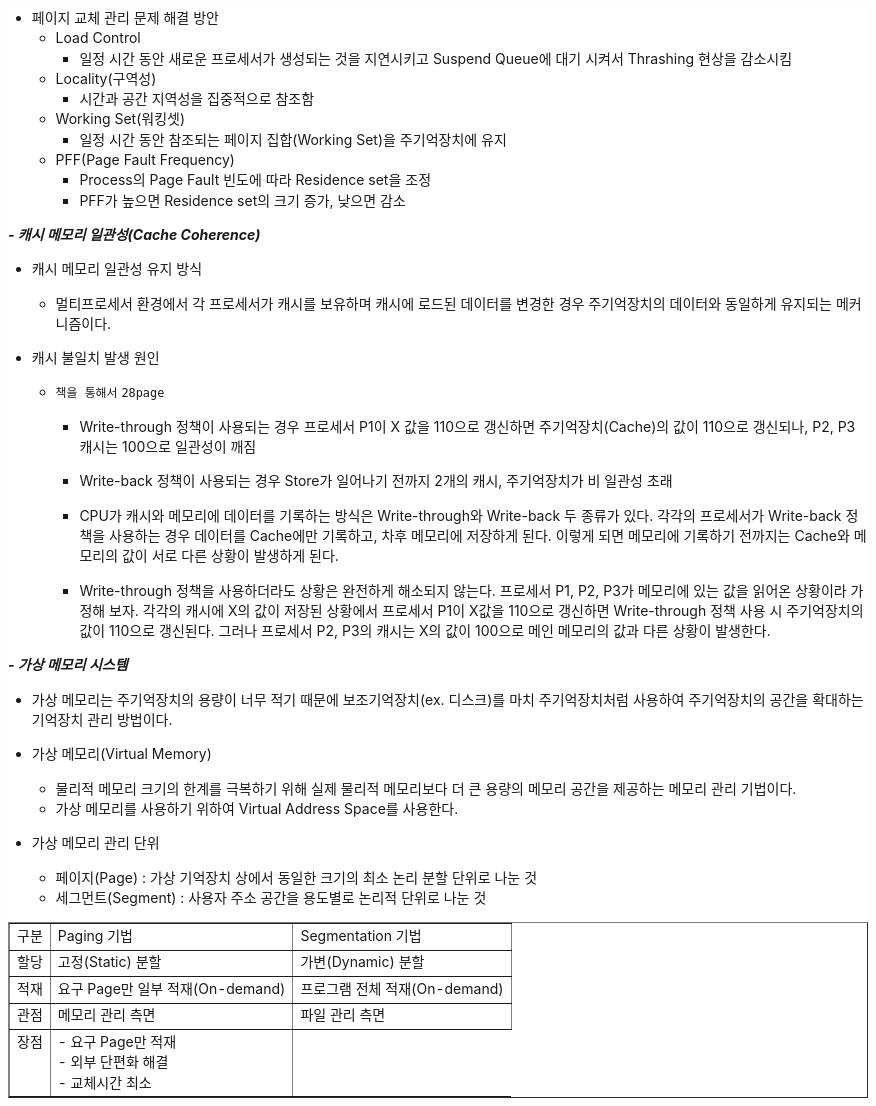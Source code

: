   - 페이지 교체 관리 문제 해결 방안
    - Load Control
      - 일정 시간 동안 새로운 프로세서가 생성되는 것을 지연시키고 Suspend Queue에 대기 시켜서 Thrashing 현상을 감소시킴
    - Locality(구역성)
      - 시간과 공간 지역성을 집중적으로 참조함
    - Working Set(워킹셋)
      - 일정 시간 동안 참조되는 페이지 집합(Working Set)을 주기억장치에 유지
    - PFF(Page Fault Frequency)
      - Process의 Page Fault 빈도에 따라 Residence set을 조정
      - PFF가 높으면 Residence set의 크기 증가, 낮으면 감소
  
***- 캐시 메모리 일관성(Cache Coherence)***
  - 캐시 메모리 일관성 유지 방식
    - 멀티프로세서 환경에서 각 프로세서가 캐시를 보유하며 캐시에 로드된 데이터를 변경한 경우 주기억장치의 데이터와 동일하게 유지되는 메커니즘이다.

  - 캐시 불일치 발생 원인
    - `책을 통해서` `28page`
      - Write-through 정책이 사용되는 경우 프로세서 P1이 X 값을 110으로 갱신하면 주기억장치(Cache)의 값이 110으로 갱신되나, P2, P3 캐시는 100으로
      일관성이 깨짐
      - Write-back 정책이 사용되는 경우 Store가 일어나기 전까지 2개의 캐시, 주기억장치가 비 일관성 초래

      - CPU가 캐시와 메모리에 데이터를 기록하는 방식은 Write-through와 Write-back 두 종류가 있다.
      각각의 프로세서가 Write-back 정책을 사용하는 경우 데이터를 Cache에만 기록하고, 차후 메모리에 저장하게 된다.
      이렇게 되면 메모리에 기록하기 전까지는 Cache와 메모리의 값이 서로 다른 상황이 발생하게 된다.

      - Write-through 정책을 사용하더라도 상황은 완전하게 해소되지 않는다.
      프로세서 P1, P2, P3가 메모리에 있는 값을 읽어온 상황이라 가정해 보자. 각각의 캐시에 X의 값이 저장된 상황에서 프로세서 P1이 X값을 110으로 갱신하면 Write-through 정책 
      사용 시 주기억장치의 값이 110으로 갱신된다. 그러나 프로세서 P2, P3의 캐시는 X의 값이 100으로 메인 메모리의 값과 다른 상황이 발생한다.

***- 가상 메모리 시스템***
  - 가상 메모리는 주기억장치의 용량이 너무 적기 때문에 보조기억장치(ex. 디스크)를 마치 주기억장치처럼 사용하여 주기억장치의 공간을 확대하는 기억장치 관리 방법이다.

  - 가상 메모리(Virtual Memory)
    - 물리적 메모리 크기의 한계를 극복하기 위해 실제 물리적 메모리보다 더 큰 용량의 메모리 공간을 제공하는 메모리 관리 기법이다.
    - 가상 메모리를 사용하기 위하여 Virtual Address Space를 사용한다.

  - 가상 메모리 관리 단위
    - 페이지(Page) : 가상 기억장치 상에서 동일한 크기의 최소 논리 분할 단위로 나눈 것
    - 세그먼트(Segment) : 사용자 주소 공간을 용도별로 논리적 단위로 나눈 것
  <table border=1>
    <tr>
      <td>구분</td>
      <td>Paging 기법</td>
      <td>Segmentation 기법</td>
    </tr>
    <tr>
      <td>할당</td>
      <td>고정(Static) 분할</td>
      <td>가변(Dynamic) 분할</td>
    </tr>
    <tr>
      <td>적재</td>
      <td>요구 Page만 일부 적재(On-demand)</td>
      <td>프로그램 전체 적재(On-demand)</td>
    </tr>
    <tr>
      <td>관점</td>
      <td>메모리 관리 측면</td>
      <td>파일 관리 측면</td>
    </tr>
    <tr>
      <td>장점</td>
      <td>
      - 요구 Page만 적재 <br/>
      - 외부 단편화 해결 <br/>
      - 교체시간 최소